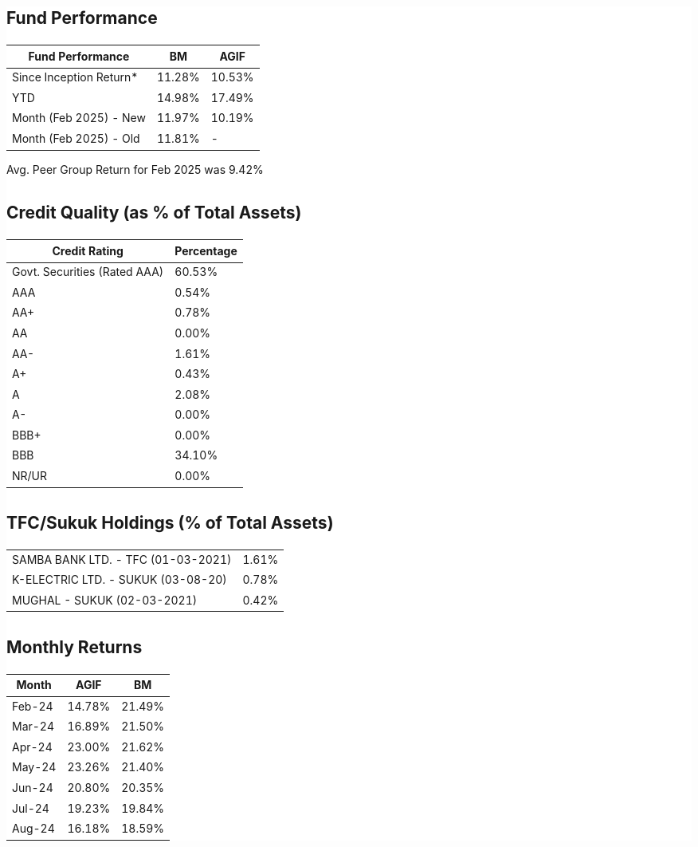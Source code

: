 ## Fund Performance

| Fund Performance         | BM     | AGIF   |
| ------------------------ | ------ | ------ |
| Since Inception Return\* | 11.28% | 10.53% |
| YTD                      | 14.98% | 17.49% |
| Month (Feb 2025) - New   | 11.97% | 10.19% |
| Month (Feb 2025) - Old   | 11.81% | -      |

Avg. Peer Group Return for Feb 2025 was 9.42%

## Credit Quality (as % of Total Assets)

| Credit Rating                | Percentage |
| ---------------------------- | ---------- |
| Govt. Securities (Rated AAA) | 60.53%     |
| AAA                          | 0.54%      |
| AA+                          | 0.78%      |
| AA                           | 0.00%      |
| AA-                          | 1.61%      |
| A+                           | 0.43%      |
| A                            | 2.08%      |
| A-                           | 0.00%      |
| BBB+                         | 0.00%      |
| BBB                          | 34.10%     |
| NR/UR                        | 0.00%      |

## TFC/Sukuk Holdings (% of Total Assets)

|                                    |       |
| ---------------------------------- | ----- |
| SAMBA BANK LTD. - TFC (01-03-2021) | 1.61% |
| K-ELECTRIC LTD. - SUKUK (03-08-20) | 0.78% |
| MUGHAL - SUKUK (02-03-2021)        | 0.42% |

## Monthly Returns

| Month  | AGIF   | BM     |
| ------ | ------ | ------ |
| Feb-24 | 14.78% | 21.49% |
| Mar-24 | 16.89% | 21.50% |
| Apr-24 | 23.00% | 21.62% |
| May-24 | 23.26% | 21.40% |
| Jun-24 | 20.80% | 20.35% |
| Jul-24 | 19.23% | 19.84% |
| Aug-24 | 16.18% | 18.59% |